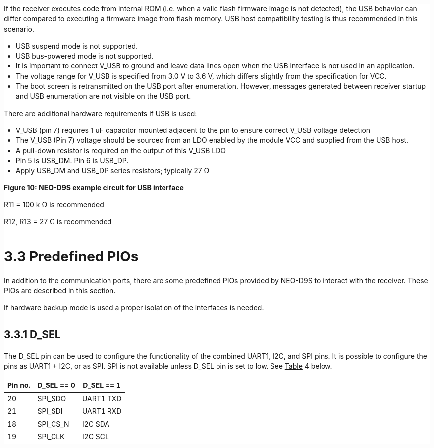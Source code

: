 If the receiver executes code from internal ROM (i.e. when a valid flash firmware image is not detected), the USB behavior can differ compared to executing a firmware image from flash memory. USB host compatibility testing is thus recommended in this scenario.

- USB suspend mode is not supported.
- USB bus-powered mode is not supported.
- It is important to connect V\_USB to ground and leave data lines open when the USB interface is not used in an application.
- The voltage range for V\_USB is specified from 3.0 V to 3.6 V, which differs slightly from the specification for VCC.
- The boot screen is retransmitted on the USB port after enumeration. However, messages generated between receiver startup and USB enumeration are not visible on the USB port.

There are additional hardware requirements if USB is used:

- V\_USB (pin 7) requires 1 uF capacitor mounted adjacent to the pin to ensure correct V\_USB voltage detection
- The V\_USB (Pin 7) voltage should be sourced from an LDO enabled by the module VCC and supplied from the USB host.
- A pull-down resistor is required on the output of this V\_USB LDO
- Pin 5 is USB\_DM. Pin 6 is USB\_DP.
- Apply USB\_DM and USB\_DP series resistors; typically 27 Ω





**Figure 10: NEO-D9S example circuit for USB interface**

R11 = 100 k Ω is recommended

R12, R13 = 27 Ω is recommended

# <span id="page-17-0"></span>**3.3 Predefined PIOs**

In addition to the communication ports, there are some predefined PIOs provided by NEO-D9S to interact with the receiver. These PIOs are described in this section.

If hardware backup mode is used a proper isolation of the interfaces is needed.

## <span id="page-17-1"></span>**3.3.1 D\_SEL**

The D\_SEL pin can be used to configure the functionality of the combined UART1, I2C, and SPI pins. It is possible to configure the pins as UART1 + I2C, or as SPI. SPI is not available unless D\_SEL pin is set to low. See [Table](#page-17-4) 4 below.

<span id="page-17-4"></span>

| Pin no. | D_SEL == 0 | D_SEL == 1 |
|---------|------------|------------|
| 20      | SPI_SDO    | UART1 TXD  |
| 21      | SPI_SDI    | UART1 RXD  |
| 18      | SPI_CS_N   | I2C SDA    |
| 19      | SPI_CLK    | I2C SCL    |
